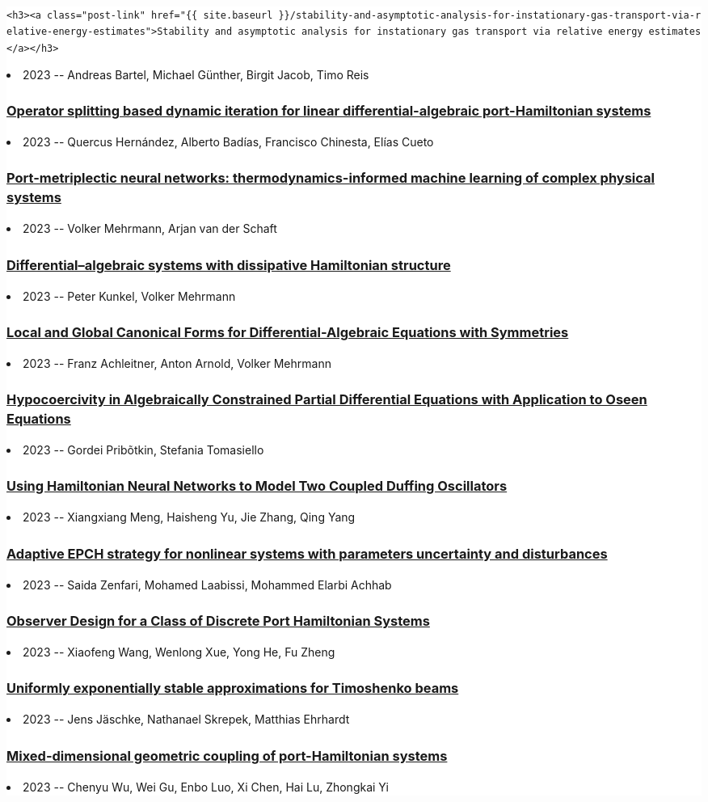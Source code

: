     <h3><a class="post-link" href="{{ site.baseurl }}/stability-and-asymptotic-analysis-for-instationary-gas-transport-via-relative-energy-estimates">Stability and asymptotic analysis for instationary gas transport via relative energy estimates</a></h3>
  </li>
  <li>
    <span class="post-meta">2023 -- Andreas Bartel, Michael Günther, Birgit Jacob, Timo Reis</span>
    <h3><a class="post-link" href="{{ site.baseurl }}/operator-splitting-based-dynamic-iteration-for-linear-differential-algebraic-port-hamiltonian-systems">Operator splitting based dynamic iteration for linear differential-algebraic port-Hamiltonian systems</a></h3>
  </li>
  <li>
    <span class="post-meta">2023 -- Quercus Hernández, Alberto Badías, Francisco Chinesta, Elías Cueto</span>
    <h3><a class="post-link" href="{{ site.baseurl }}/port-metriplectic-neural-networks-thermodynamics-informed-machine-learning-of-complex-physical-systems">Port-metriplectic neural networks: thermodynamics-informed machine learning of complex physical systems</a></h3>
  </li>
  <li>
    <span class="post-meta">2023 -- Volker Mehrmann, Arjan van der Schaft</span>
    <h3><a class="post-link" href="{{ site.baseurl }}/differential-algebraic-systems-with-dissipative-hamiltonian-structure">Differential–algebraic systems with dissipative Hamiltonian structure</a></h3>
  </li>
  <li>
    <span class="post-meta">2023 -- Peter Kunkel, Volker Mehrmann</span>
    <h3><a class="post-link" href="{{ site.baseurl }}/local-and-global-canonical-forms-for-differential-algebraic-equations-with-symmetries">Local and Global Canonical Forms for Differential-Algebraic Equations with Symmetries</a></h3>
  </li>
  <li>
    <span class="post-meta">2023 -- Franz Achleitner, Anton Arnold, Volker Mehrmann</span>
    <h3><a class="post-link" href="{{ site.baseurl }}/hypocoercivity-in-algebraically-constrained-partial-differential-equations-with-application-to-oseen-equations">Hypocoercivity in Algebraically Constrained Partial Differential Equations with Application to Oseen Equations</a></h3>
  </li>
  <li>
    <span class="post-meta">2023 -- Gordei Pribõtkin, Stefania Tomasiello</span>
    <h3><a class="post-link" href="{{ site.baseurl }}/using-hamiltonian-neural-networks-to-model-two-coupled-duffing-oscillators">Using Hamiltonian Neural Networks to Model Two Coupled Duffing Oscillators</a></h3>
  </li>
  <li>
    <span class="post-meta">2023 -- Xiangxiang Meng, Haisheng Yu, Jie Zhang, Qing Yang</span>
    <h3><a class="post-link" href="{{ site.baseurl }}/adaptive-epch-strategy-for-nonlinear-systems-with-parameters-uncertainty-and-disturbances">Adaptive EPCH strategy for nonlinear systems with parameters uncertainty and disturbances</a></h3>
  </li>
  <li>
    <span class="post-meta">2023 -- Saida Zenfari, Mohamed Laabissi, Mohammed Elarbi Achhab</span>
    <h3><a class="post-link" href="{{ site.baseurl }}/observer-design-for-a-class-of-discrete-port-hamiltonian-systems">Observer Design for a Class of Discrete Port Hamiltonian Systems</a></h3>
  </li>
  <li>
    <span class="post-meta">2023 -- Xiaofeng Wang, Wenlong Xue, Yong He, Fu Zheng</span>
    <h3><a class="post-link" href="{{ site.baseurl }}/uniformly-exponentially-stable-approximations-for-timoshenko-beams">Uniformly exponentially stable approximations for Timoshenko beams</a></h3>
  </li>
  <li>
    <span class="post-meta">2023 -- Jens Jäschke, Nathanael Skrepek, Matthias Ehrhardt</span>
    <h3><a class="post-link" href="{{ site.baseurl }}/mixed-dimensional-geometric-coupling-of-port-hamiltonian-systems">Mixed-dimensional geometric coupling of port-Hamiltonian systems</a></h3>
  </li>
  <li>
    <span class="post-meta">2023 -- Chenyu Wu, Wei Gu, Enbo Luo, Xi Chen, Hai Lu, Zhongkai Yi</span>